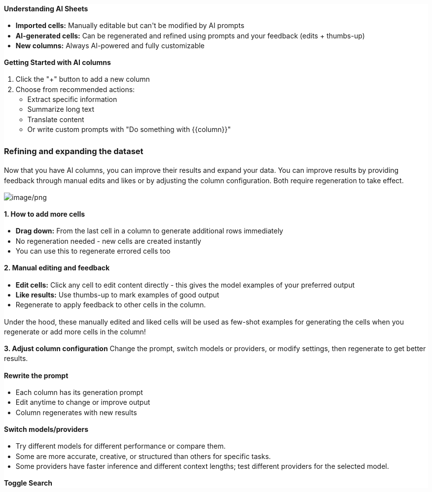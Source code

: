 **Understanding AI Sheets**

* **Imported cells:** Manually editable but can't be modified by AI prompts  
* **AI-generated cells:** Can be regenerated and refined using prompts and your feedback (edits \+ thumbs-up)  
* **New columns:** Always AI-powered and fully customizable

**Getting Started with AI columns**

1. Click the "+" button to add a new column  
2. Choose from recommended actions:  
   * Extract specific information  
   * Summarize long text  
   * Translate content  
   * Or write custom prompts with "Do something with {{column}}"

### Refining and expanding the dataset

Now that you have AI columns, you can improve their results and expand your data. You can improve results by providing feedback through manual edits and likes or by adjusting the column configuration. Both require regeneration to take effect.


![image/png](https://cdn-uploads.huggingface.co/production/uploads/60420dccc15e823a685f2b03/nlVWiRnUKCi308kZ-Fxv0.png)

**1\. How to add more cells**

* **Drag down:** From the last cell in a column to generate additional rows immediately  
* No regeneration needed \- new cells are created instantly  
* You can use this to regenerate errored cells too

**2\. Manual editing and feedback**

* **Edit cells:** Click any cell to edit content directly \- this gives the model examples of your preferred output  
* **Like results:** Use thumbs-up to mark examples of good output  
* Regenerate to apply feedback to other cells in the column.

Under the hood, these manually edited and liked cells will be used as few-shot examples for generating the cells when you regenerate or add more cells in the column!

**3\. Adjust column configuration** Change the prompt, switch models or providers, or modify settings, then regenerate to get better results.

**Rewrite the prompt**

* Each column has its generation prompt  
* Edit anytime to change or improve output  
* Column regenerates with new results

**Switch models/providers**

* Try different models for different performance or compare them.  
* Some are more accurate, creative, or structured than others for specific tasks.  
* Some providers have faster inference and different context lengths; test different providers for the selected model. 

**Toggle Search**
